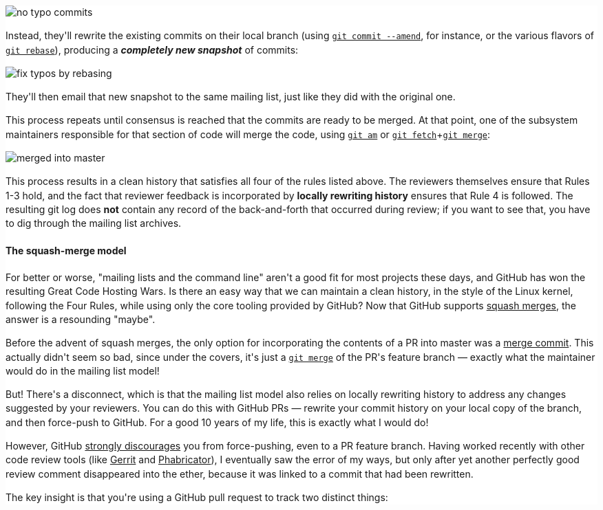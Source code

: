 <img class=figure src=/git/workflows/figure-2.png alt="no typo commits">

Instead, they'll rewrite the existing commits on their local branch (using [`git
commit --amend`][`git commit`], for instance, or the various flavors of [`git
rebase`][]), producing a **_completely new snapshot_** of commits:

<img class=figure src=/git/workflows/figure-3.png alt="fix typos by rebasing">

They'll then email that new snapshot to the same mailing list, just like they
did with the original one.

This process repeats until consensus is reached that the commits are ready to be
merged.  At that point, one of the subsystem maintainers responsible for that
section of code will merge the code, using [`git am`][] or [`git fetch`][]+[`git merge`][]:

<img class=figure src=/git/workflows/figure-4.png alt="merged into master">

This process results in a clean history that satisfies all four of the rules
listed above.  The reviewers themselves ensure that Rules 1-3 hold, and the fact
that reviewer feedback is incorporated by **locally rewriting history** ensures
that Rule 4 is followed.  The resulting git log does **not** contain any record
of the back-and-forth that occurred during review; if you want to see that, you
have to dig through the mailing list archives.

#### The squash-merge model

For better or worse, "mailing lists and the command line" aren't a good fit for
most projects these days, and GitHub has won the resulting Great Code Hosting
Wars.  Is there an easy way that we can maintain a clean history, in the style
of the Linux kernel, following the Four Rules, while using only the core tooling
provided by GitHub?  Now that GitHub supports [squash merges][], the answer is a
resounding "maybe".

[squash merges]: https://blog.github.com/2016-04-01-squash-your-commits/

Before the advent of squash merges, the only option for incorporating the
contents of a PR into master was a [merge commit][github merge].  This actually
didn't seem so bad, since under the covers, it's just a [`git merge`][] of the
PR's feature branch — exactly what the maintainer would do in the mailing list
model!

[github merge]: https://help.github.com/articles/about-pull-request-merges/

But!  There's a disconnect, which is that the mailing list model also relies on
locally rewriting history to address any changes suggested by your reviewers.
You can do this with GitHub PRs — rewrite your commit history on your local copy
of the branch, and then force-push to GitHub.  For a good 10 years of my life,
this is exactly what I would do!

However, GitHub [strongly discourages][no force-pushes] you from force-pushing,
even to a PR feature branch.  Having worked recently with other code review
tools (like [Gerrit][] and [Phabricator][]), I eventually saw the error of my
ways, but only after yet another perfectly good review comment disappeared into
the ether, because it was linked to a commit that had been rewritten.

[no force-pushes]: https://help.github.com/articles/about-pull-requests/
[Gerrit]: https://www.gerritcodereview.com/
[Phabricator]: https://www.phacility.com/phabricator/

The key insight is that you're using a GitHub pull request to track two distinct
things:


[Aditya]: https://adityamukerjee.net/
[chris-beams]: https://chris.beams.io/posts/git-commit/
[tower]: https://www.git-tower.com/learn/git/ebook/en/command-line/appendix/best-practices
[gamberini]: https://www.slideshare.net/TarinGamberini/commit-messages-goodpractices
[Jesús]: https://sevein.com/
[tpope-commit-messages]: https://tbaggery.com/2008/04/19/a-note-about-git-commit-messages.html
[code review process]: https://mtlynch.io/human-code-reviews-1/
[git history]: https://git-scm.com/book/en/v2/Getting-Started-A-Short-History-of-Git
[weird kernel commits]: https://www.destroyallsoftware.com/blog/2017/the-biggest-and-weirdest-commits-in-linux-kernel-git-history
[kernel process]: https://www.kernel.org/doc/html/v4.10/process/development-process.html
[kernel trees]: https://www.kernel.org/doc/html/v4.10/process/2.Process.html#how-patches-get-into-the-kernel
[kernel email]: https://www.kernel.org/doc/html/v4.10/process/5.Posting.html
[base branch]: https://help.github.com/articles/creating-a-pull-request/#changing-the-branch-range-and-destination-repository
[Grayson Koonce]: https://graysonkoonce.com/stacked-pull-requests-keeping-github-diffs-small/#4landingthestack
[changing the base branch of a PR]: https://help.github.com/articles/changing-the-base-branch-of-a-pull-request/
[`git am`]: https://git-scm.com/docs/git-am
[`git apply`]: https://git-scm.com/docs/git-apply
[`git commit`]: https://git-scm.com/docs/git-commit
[`git fetch`]: https://git-scm.com/docs/git-fetch
[`git format-patch`]: https://git-scm.com/docs/git-format-patch
[`git log`]: https://git-scm.com/docs/git-log
[`git merge`]: https://git-scm.com/docs/git-merge
[`git rebase`]: https://git-scm.com/docs/git-rebase
[`git send-email`]: https://git-scm.com/docs/git-send-email